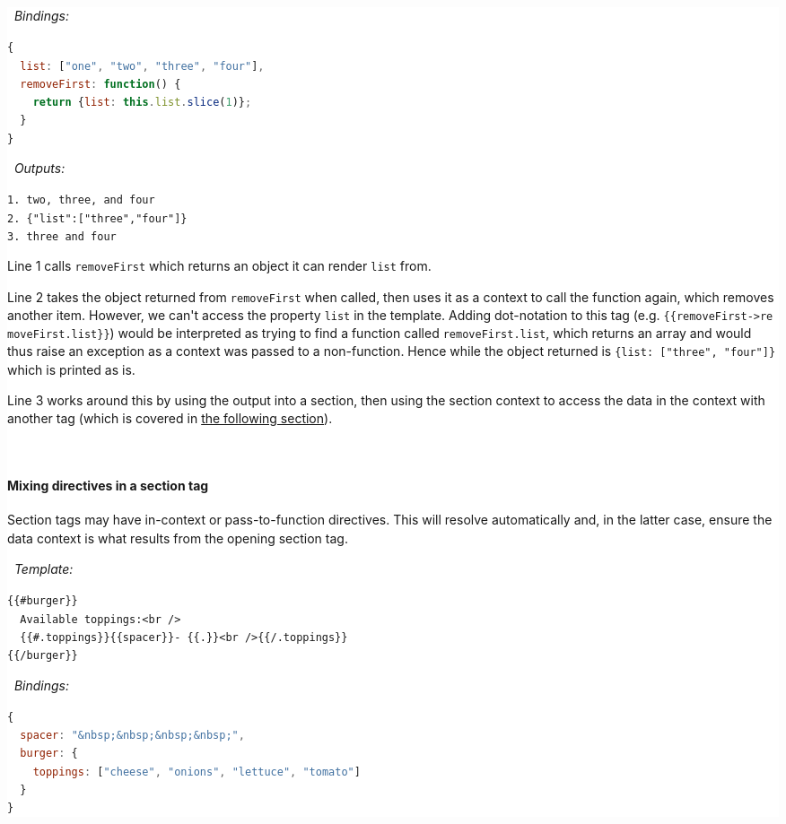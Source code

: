 &nbsp; *Bindings:*

```javascript
{
  list: ["one", "two", "three", "four"], 
  removeFirst: function() {
    return {list: this.list.slice(1)};
  } 
}
```

&nbsp; *Outputs:*

```
1. two, three, and four
2. {"list":["three","four"]}
3. three and four
```

Line 1 calls `removeFirst` which returns an object it can render `list` from. 

Line 2 takes the object returned from `removeFirst` when called, then uses it as a context to call the function again, which removes another item. However, we can't access the property `list` in the template. Adding dot-notation to this tag (e.g. `{{removeFirst->removeFirst.list}}`) would be interpreted as trying to find a function called `removeFirst.list`, which returns an array and would thus raise an exception as a context was passed to a non-function. Hence while the object returned is `{list: ["three", "four"]}` which is printed as is.

Line 3 works around this by using the output into a section, then using the section context to access the data in the context with another tag (which is covered in [the following section](#mixing-directives-in-a-section-tag)).

&nbsp; 

#### Mixing directives in a section tag

Section tags may have in-context or pass-to-function directives. This will resolve automatically and, in the latter case, ensure the data context is what results from the opening section tag. 

&nbsp; *Template:*

```
{{#burger}}
  Available toppings:<br />
  {{#.toppings}}{{spacer}}- {{.}}<br />{{/.toppings}}
{{/burger}} 
```

&nbsp; *Bindings:*

```javascript
{
  spacer: "&nbsp;&nbsp;&nbsp;&nbsp;",
  burger: {
    toppings: ["cheese", "onions", "lettuce", "tomato"]
  }
}
```
